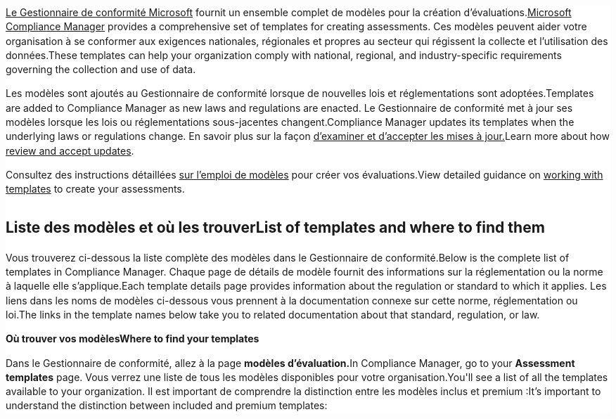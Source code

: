 <span data-ttu-id="9358d-108">[Le Gestionnaire de conformité Microsoft](compliance-manager.md) fournit un ensemble complet de modèles pour la création d’évaluations.</span><span class="sxs-lookup"><span data-stu-id="9358d-108">[Microsoft Compliance Manager](compliance-manager.md) provides a comprehensive set of templates for creating assessments.</span></span> <span data-ttu-id="9358d-109">Ces modèles peuvent aider votre organisation à se conformer aux exigences nationales, régionales et propres au secteur qui régissent la collecte et l’utilisation des données.</span><span class="sxs-lookup"><span data-stu-id="9358d-109">These templates can help your organization comply with national, regional, and industry-specific requirements governing the collection and use of data.</span></span>

<span data-ttu-id="9358d-110">Les modèles sont ajoutés au Gestionnaire de conformité lorsque de nouvelles lois et réglementations sont adoptées.</span><span class="sxs-lookup"><span data-stu-id="9358d-110">Templates are added to Compliance Manager as new laws and regulations are enacted.</span></span> <span data-ttu-id="9358d-111">Le Gestionnaire de conformité met à jour ses modèles lorsque les lois ou réglementations sous-jacentes changent.</span><span class="sxs-lookup"><span data-stu-id="9358d-111">Compliance Manager updates its templates when the underlying laws or regulations change.</span></span> <span data-ttu-id="9358d-112">En savoir plus sur la façon [d’examiner et d’accepter les mises à jour.](compliance-manager-assessments.md#accepting-updates-to-assessments)</span><span class="sxs-lookup"><span data-stu-id="9358d-112">Learn more about how [review and accept updates](compliance-manager-assessments.md#accepting-updates-to-assessments).</span></span>

<span data-ttu-id="9358d-113">Consultez des instructions détaillées [sur l’emploi de modèles](compliance-manager-templates.md) pour créer vos évaluations.</span><span class="sxs-lookup"><span data-stu-id="9358d-113">View detailed guidance on [working with templates](compliance-manager-templates.md) to create your assessments.</span></span>

## <a name="list-of-templates-and-where-to-find-them"></a><span data-ttu-id="9358d-114">Liste des modèles et où les trouver</span><span class="sxs-lookup"><span data-stu-id="9358d-114">List of templates and where to find them</span></span>

<span data-ttu-id="9358d-115">Vous trouverez ci-dessous la liste complète des modèles dans le Gestionnaire de conformité.</span><span class="sxs-lookup"><span data-stu-id="9358d-115">Below is the complete list of templates in Compliance Manager.</span></span> <span data-ttu-id="9358d-116">Chaque page de détails de modèle fournit des informations sur la réglementation ou la norme à laquelle elle s’applique.</span><span class="sxs-lookup"><span data-stu-id="9358d-116">Each template details page provides information about the regulation or standard to which it applies.</span></span> <span data-ttu-id="9358d-117">Les liens dans les noms de modèles ci-dessous vous prennent à la documentation connexe sur cette norme, réglementation ou loi.</span><span class="sxs-lookup"><span data-stu-id="9358d-117">The links in the template names below take you to related documentation about that standard, regulation, or law.</span></span>

<span data-ttu-id="9358d-118">**Où trouver vos modèles**</span><span class="sxs-lookup"><span data-stu-id="9358d-118">**Where to find your templates**</span></span>

<span data-ttu-id="9358d-119">Dans le Gestionnaire de conformité, allez à la page **modèles d’évaluation.**</span><span class="sxs-lookup"><span data-stu-id="9358d-119">In Compliance Manager, go to your **Assessment templates** page.</span></span> <span data-ttu-id="9358d-120">Vous verrez une liste de tous les modèles disponibles pour votre organisation.</span><span class="sxs-lookup"><span data-stu-id="9358d-120">You'll see a list of all the templates available to your organization.</span></span> <span data-ttu-id="9358d-121">Il est important de comprendre la distinction entre les modèles inclus et premium :</span><span class="sxs-lookup"><span data-stu-id="9358d-121">It’s important to understand the distinction between included and premium templates:</span></span>

